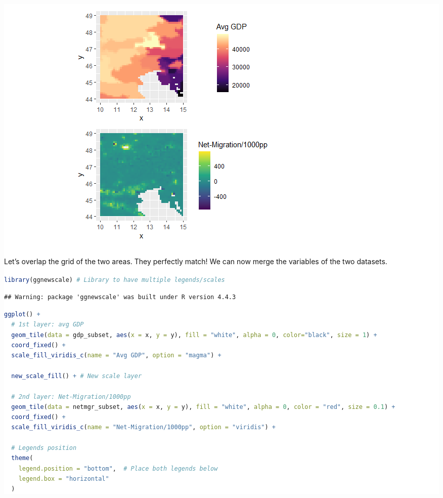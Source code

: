 ![](migration-data_files/figure-gfm/unnamed-chunk-17-1.png)

Let’s overlap the grid of the two areas. They perfectly match! We can
now merge the variables of the two datasets.

``` r
library(ggnewscale) # Library to have multiple legends/scales
```

    ## Warning: package 'ggnewscale' was built under R version 4.4.3

``` r
ggplot() +
  # 1st layer: avg GDP
  geom_tile(data = gdp_subset, aes(x = x, y = y), fill = "white", alpha = 0, color="black", size = 1) +
  coord_fixed() +
  scale_fill_viridis_c(name = "Avg GDP", option = "magma") +
  
  new_scale_fill() + # New scale layer
  
  # 2nd layer: Net-Migration/1000pp
  geom_tile(data = netmgr_subset, aes(x = x, y = y), fill = "white", alpha = 0, color = "red", size = 0.1) +
  coord_fixed() +
  scale_fill_viridis_c(name = "Net-Migration/1000pp", option = "viridis") +
  
  # Legends position
  theme(
    legend.position = "bottom",  # Place both legends below
    legend.box = "horizontal"
  )
```
